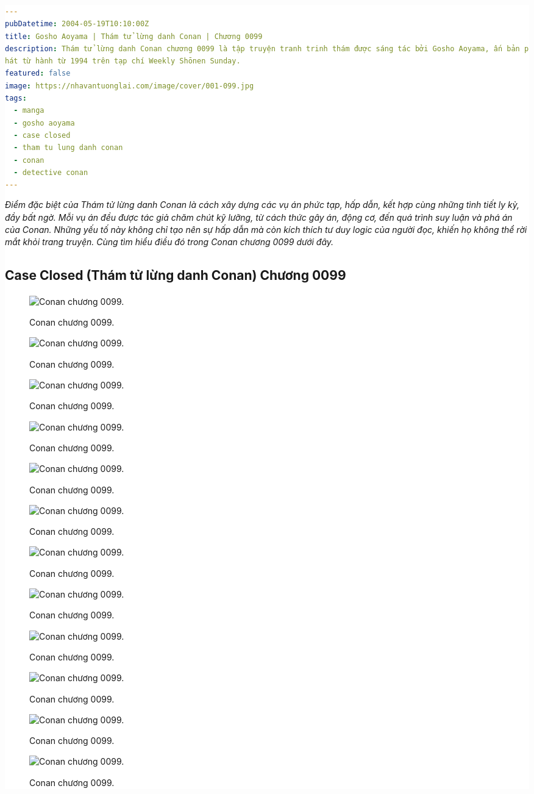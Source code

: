 ```yaml
---
pubDatetime: 2004-05-19T10:10:00Z
title: Gosho Aoyama | Thám tử lừng danh Conan | Chương 0099
description: Thám tử lừng danh Conan chương 0099 là tập truyện tranh trinh thám được sáng tác bởi Gosho Aoyama, ấn bản phát từ hành từ 1994 trên tạp chí Weekly Shōnen Sunday.
featured: false
image: https://nhavantuonglai.com/image/cover/001-099.jpg
tags:
  - manga
  - gosho aoyama
  - case closed
  - tham tu lung danh conan
  - conan
  - detective conan
---
```


_Điểm đặc biệt của Thám tử lừng danh Conan là cách xây dựng các vụ án phức tạp, hấp dẫn, kết hợp cùng những tình tiết ly kỳ, đầy bất ngờ. Mỗi vụ án đều được tác giả chăm chút kỹ lưỡng, từ cách thức gây án, động cơ, đến quá trình suy luận và phá án của Conan. Những yếu tố này không chỉ tạo nên sự hấp dẫn mà còn kích thích tư duy logic của người đọc, khiến họ không thể rời mắt khỏi trang truyện. Cùng tìm hiểu điều đó trong Conan chương 0099 dưới đây._

## Case Closed (Thám tử lừng danh Conan) Chương 0099

<figure><img src="https://nhavantuonglai.blog/manga/gosho-aoyama/case-closed/0099-01.jpg" alt="Conan chương 0099." title="Conan chương 0099." height=100% width=100%><figcaption></p>Conan chương 0099.</p></figcaption></figure>

<figure><img src="https://nhavantuonglai.blog/manga/gosho-aoyama/case-closed/0099-02.jpg" alt="Conan chương 0099." title="Conan chương 0099." height=100% width=100%><figcaption></p>Conan chương 0099.</p></figcaption></figure>

<figure><img src="https://nhavantuonglai.blog/manga/gosho-aoyama/case-closed/0099-03.jpg" alt="Conan chương 0099." title="Conan chương 0099." height=100% width=100%><figcaption></p>Conan chương 0099.</p></figcaption></figure>

<figure><img src="https://nhavantuonglai.blog/manga/gosho-aoyama/case-closed/0099-04.jpg" alt="Conan chương 0099." title="Conan chương 0099." height=100% width=100%><figcaption></p>Conan chương 0099.</p></figcaption></figure>

<figure><img src="https://nhavantuonglai.blog/manga/gosho-aoyama/case-closed/0099-05.jpg" alt="Conan chương 0099." title="Conan chương 0099." height=100% width=100%><figcaption></p>Conan chương 0099.</p></figcaption></figure>

<figure><img src="https://nhavantuonglai.blog/manga/gosho-aoyama/case-closed/0099-06.jpg" alt="Conan chương 0099." title="Conan chương 0099." height=100% width=100%><figcaption></p>Conan chương 0099.</p></figcaption></figure>

<figure><img src="https://nhavantuonglai.blog/manga/gosho-aoyama/case-closed/0099-07.jpg" alt="Conan chương 0099." title="Conan chương 0099." height=100% width=100%><figcaption></p>Conan chương 0099.</p></figcaption></figure>

<figure><img src="https://nhavantuonglai.blog/manga/gosho-aoyama/case-closed/0099-08.jpg" alt="Conan chương 0099." title="Conan chương 0099." height=100% width=100%><figcaption></p>Conan chương 0099.</p></figcaption></figure>

<figure><img src="https://nhavantuonglai.blog/manga/gosho-aoyama/case-closed/0099-09.jpg" alt="Conan chương 0099." title="Conan chương 0099." height=100% width=100%><figcaption></p>Conan chương 0099.</p></figcaption></figure>

<figure><img src="https://nhavantuonglai.blog/manga/gosho-aoyama/case-closed/0099-10.jpg" alt="Conan chương 0099." title="Conan chương 0099." height=100% width=100%><figcaption></p>Conan chương 0099.</p></figcaption></figure>

<figure><img src="https://nhavantuonglai.blog/manga/gosho-aoyama/case-closed/0099-11.jpg" alt="Conan chương 0099." title="Conan chương 0099." height=100% width=100%><figcaption></p>Conan chương 0099.</p></figcaption></figure>

<figure><img src="https://nhavantuonglai.blog/manga/gosho-aoyama/case-closed/0099-12.jpg" alt="Conan chương 0099." title="Conan chương 0099." height=100% width=100%><figcaption></p>Conan chương 0099.</p></figcaption></figure>
